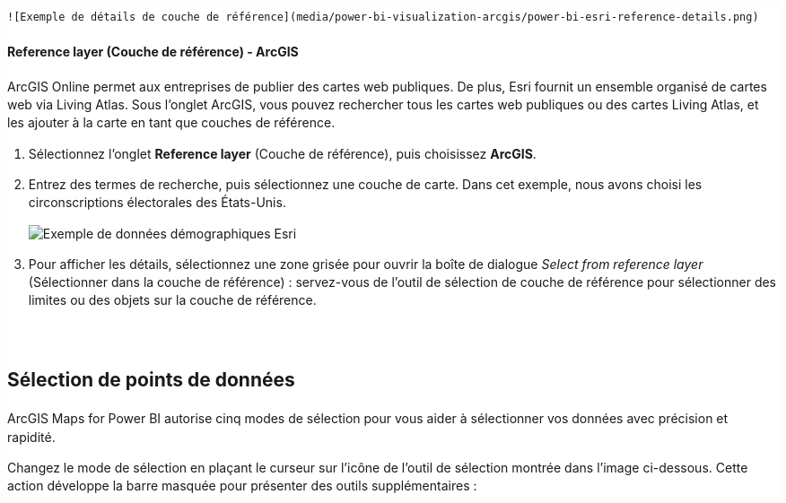    
    ![Exemple de détails de couche de référence](media/power-bi-visualization-arcgis/power-bi-esri-reference-details.png)

#### <a name="reference-layer---arcgis"></a>Reference layer (Couche de référence) - ArcGIS
ArcGIS Online permet aux entreprises de publier des cartes web publiques. De plus, Esri fournit un ensemble organisé de cartes web via Living Atlas. Sous l’onglet ArcGIS, vous pouvez rechercher tous les cartes web publiques ou des cartes Living Atlas, et les ajouter à la carte en tant que couches de référence.

1. Sélectionnez l’onglet **Reference layer** (Couche de référence), puis choisissez **ArcGIS**.
2. Entrez des termes de recherche, puis sélectionnez une couche de carte. Dans cet exemple, nous avons choisi les circonscriptions électorales des États-Unis.
   
    ![Exemple de données démographiques Esri](media/power-bi-visualization-arcgis/power-bi-reference-details.png)
3. Pour afficher les détails, sélectionnez une zone grisée pour ouvrir la boîte de dialogue *Select from reference layer* (Sélectionner dans la couche de référence) : servez-vous de l’outil de sélection de couche de référence pour sélectionner des limites ou des objets sur la couche de référence.

<br/>

## <a name="selecting-data-points"></a>Sélection de points de données
ArcGIS Maps for Power BI autorise cinq modes de sélection pour vous aider à sélectionner vos données avec précision et rapidité.

Changez le mode de sélection en plaçant le curseur sur l’icône de l’outil de sélection montrée dans l’image ci-dessous. Cette action développe la barre masquée pour présenter des outils supplémentaires :
